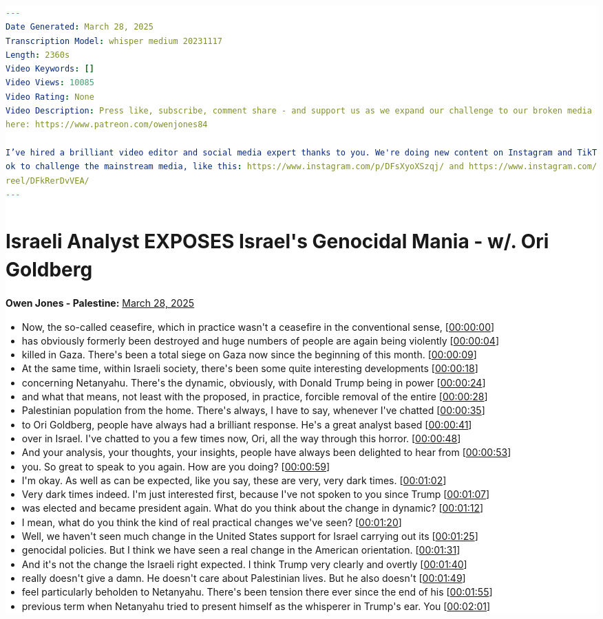 ```yaml
---
Date Generated: March 28, 2025
Transcription Model: whisper medium 20231117
Length: 2360s
Video Keywords: []
Video Views: 10085
Video Rating: None
Video Description: Press like, subscribe, comment share - and support us as we expand our challenge to our broken media here: https://www.patreon.com/owenjones84 

I’ve hired a brilliant video editor and social media expert thanks to you. We're doing new content on Instagram and TikTok to challenge the mainstream media, like this: https://www.instagram.com/p/DFsXyoXSzqj/ and https://www.instagram.com/reel/DFkRerDvVEA/
---
```


# Israeli Analyst EXPOSES Israel's Genocidal Mania - w/. Ori Goldberg
**Owen Jones - Palestine:** [March 28, 2025](https://www.youtube.com/watch?v=K4g5hzZLd_c)
*  Now, the so-called ceasefire, which in practice wasn't a ceasefire in the conventional sense, [[00:00:00](https://www.youtube.com/watch?v=K4g5hzZLd_c&t=0.0s)]
*  has obviously formerly been destroyed and huge numbers of people are again being violently [[00:00:04](https://www.youtube.com/watch?v=K4g5hzZLd_c&t=4.92s)]
*  killed in Gaza. There's been a total siege on Gaza now since the beginning of this month. [[00:00:09](https://www.youtube.com/watch?v=K4g5hzZLd_c&t=9.52s)]
*  At the same time, within Israeli society, there's been some quite interesting developments [[00:00:18](https://www.youtube.com/watch?v=K4g5hzZLd_c&t=18.16s)]
*  concerning Netanyahu. There's the dynamic, obviously, with Donald Trump being in power [[00:00:24](https://www.youtube.com/watch?v=K4g5hzZLd_c&t=24.04s)]
*  and what that means, not least with the proposed, in practice, forcible removal of the entire [[00:00:28](https://www.youtube.com/watch?v=K4g5hzZLd_c&t=28.84s)]
*  Palestinian population from the home. There's always, I have to say, whenever I've chatted [[00:00:35](https://www.youtube.com/watch?v=K4g5hzZLd_c&t=35.519999999999996s)]
*  to Ori Goldberg, people have always had a brilliant response. He's a great analyst based [[00:00:41](https://www.youtube.com/watch?v=K4g5hzZLd_c&t=41.84s)]
*  over in Israel. I've chatted to you a few times now, Ori, all the way through this horror. [[00:00:48](https://www.youtube.com/watch?v=K4g5hzZLd_c&t=48.44s)]
*  And your analysis, your thoughts, your insights, people have always been delighted to hear from [[00:00:53](https://www.youtube.com/watch?v=K4g5hzZLd_c&t=53.879999999999995s)]
*  you. So great to speak to you again. How are you doing? [[00:00:59](https://www.youtube.com/watch?v=K4g5hzZLd_c&t=59.239999999999995s)]
*  I'm okay. As well as can be expected, like you say, these are very, very dark times. [[00:01:02](https://www.youtube.com/watch?v=K4g5hzZLd_c&t=62.199999999999996s)]
*  Very dark times indeed. I'm just interested first, because I've not spoken to you since Trump [[00:01:07](https://www.youtube.com/watch?v=K4g5hzZLd_c&t=67.96s)]
*  was elected and became president again. What do you think about the change in dynamic? [[00:01:12](https://www.youtube.com/watch?v=K4g5hzZLd_c&t=72.67999999999999s)]
*  I mean, what do you think the kind of real practical changes we've seen? [[00:01:20](https://www.youtube.com/watch?v=K4g5hzZLd_c&t=80.27999999999999s)]
*  Well, we haven't seen much change in the United States support for Israel carrying out its [[00:01:25](https://www.youtube.com/watch?v=K4g5hzZLd_c&t=85.8s)]
*  genocidal policies. But I think we have seen a real change in the American orientation. [[00:01:31](https://www.youtube.com/watch?v=K4g5hzZLd_c&t=91.88s)]
*  And it's not the change the Israeli right expected. I think Trump very clearly and overtly [[00:01:40](https://www.youtube.com/watch?v=K4g5hzZLd_c&t=100.11999999999999s)]
*  really doesn't give a damn. He doesn't care about Palestinian lives. But he also doesn't [[00:01:49](https://www.youtube.com/watch?v=K4g5hzZLd_c&t=109.72s)]
*  feel particularly beholden to Netanyahu. There's been tension there ever since the end of his [[00:01:55](https://www.youtube.com/watch?v=K4g5hzZLd_c&t=115.72s)]
*  previous term when Netanyahu tried to present himself as the whisperer in Trump's ear. You [[00:02:01](https://www.youtube.com/watch?v=K4g5hzZLd_c&t=121.24s)]